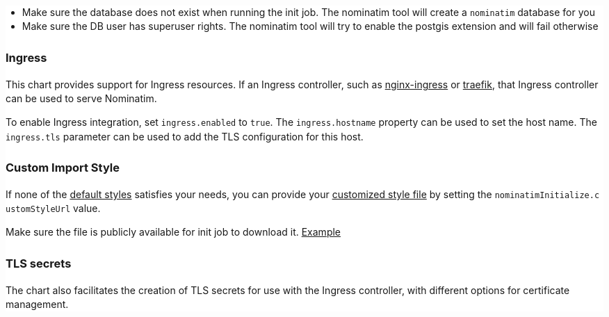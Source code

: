 * Make sure the database does not exist when running the init job. The nominatim tool will create a `nominatim` database for you
* Make sure the DB user has superuser rights. The nominatim tool will try to enable the postgis extension and will fail otherwise

### Ingress

This chart provides support for Ingress resources. If an Ingress controller, such as [nginx-ingress](https://kubeapps.com/charts/stable/nginx-ingress) or [traefik](https://kubeapps.com/charts/stable/traefik), that Ingress controller can be used to serve Nominatim.

To enable Ingress integration, set `ingress.enabled` to `true`. The `ingress.hostname` property can be used to set the host name. The `ingress.tls` parameter can be used to add the TLS configuration for this host.

### Custom Import Style

If none of the [default styles](https://nominatim.org/release-docs/latest/admin/Import/#filtering-imported-data) satisfies your needs, you can provide your [customized style file](https://nominatim.org/release-docs/latest/customize/Import-Styles/) by setting the `nominatimInitialize.customStyleUrl` value.

Make sure the file is publicly available for init job to download it. [Example](https://raw.githubusercontent.com/osm-search/Nominatim/master/settings/import-street.style)
### TLS secrets

The chart also facilitates the creation of TLS secrets for use with the Ingress controller, with different options for certificate management.
